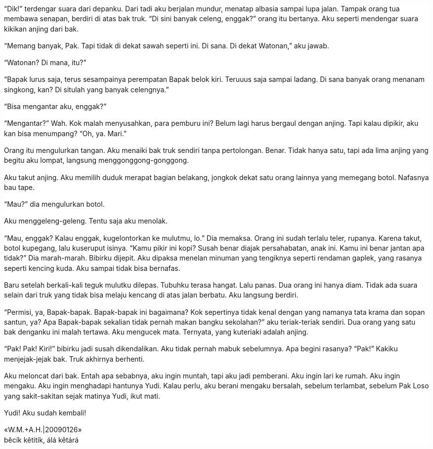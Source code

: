 “Dik!” terdengar suara dari depanku. Dari tadi aku berjalan mundur, menatap albasia sampai lupa jalan. Tampak orang tua membawa senapan, berdiri di atas bak truk. “Di sini banyak celeng, enggak?” orang itu bertanya. Aku seperti mendengar suara kikikan anjing dari bak.

“Memang banyak, Pak. Tapi tidak di dekat sawah seperti ini. Di sana. Di dekat Watonan,” aku jawab.

“Watonan? Di mana, itu?”

“Bapak lurus saja, terus sesampainya perempatan Bapak belok kiri. Teruuus saja sampai ladang. Di sana banyak orang menanam singkong, kan? Di situlah yang banyak celengnya.”

“Bisa mengantar aku, enggak?”

“Mengantar?” Wah. Kok malah menyusahkan, para pemburu ini? Belum lagi harus bergaul dengan anjing. Tapi kalau dipikir, aku kan bisa menumpang? “Oh, ya. Mari.”

Orang itu mengulurkan tangan. Aku menaiki bak truk sendiri tanpa pertolongan. Benar. Tidak hanya satu, tapi ada lima anjing yang begitu aku lompat, langsung menggonggong-gonggong.

Aku takut anjing. Aku memilih duduk merapat bagian belakang, jongkok dekat satu orang lainnya yang memegang botol. Nafasnya bau tape.

“Mau?” dia mengulurkan botol.

Aku menggeleng-geleng. Tentu saja aku menolak.

“Mau, enggak? Kalau enggak, kugelontorkan ke mulutmu, lo.” Dia memaksa. Orang ini sudah terlalu teler, rupanya. Karena takut, botol kupegang, lalu kuseruput isinya. “Kamu pikir ini kopi? Susah benar diajak persahabatan, anak ini. Kamu ini benar jantan apa tidak?” Dia marah-marah. Bibirku dijepit. Aku dipaksa menelan minuman yang tengiknya seperti rendaman gaplek, yang rasanya seperti kencing kuda. Aku sampai tidak bisa bernafas.

Baru setelah berkali-kali teguk mulutku dilepas. Tubuhku terasa hangat. Lalu panas. Dua orang ini hanya diam. Tidak ada suara selain dari truk yang tidak bisa melaju kencang di atas jalan berbatu. Aku langsung berdiri.

“Permisi, ya, Bapak-bapak. Bapak-bapak ini bagaimana? Kok sepertinya tidak kenal dengan yang namanya tata krama dan sopan santun, ya? Apa Bapak-bapak sekalian tidak pernah makan bangku sekolahan?” aku teriak-teriak sendiri. Dua orang yang satu bak denganku ini malah tertawa. Aku mengucek mata. Ternyata, yang kuteriaki adalah anjing.

“Pak! Pak! Kiri!” bibirku jadi susah dikendalikan. Aku tidak pernah mabuk sebelumnya. Apa begini rasanya? “Pak!” Kakiku menjejak-jejak bak. Truk akhirnya berhenti.

Aku meloncat dari bak. Entah apa sebabnya, aku ingin muntah, tapi aku jadi pemberani. Aku ingin lari ke rumah. Aku ingin mengaku. Aku ingin menghadapi hantunya Yudi. Kalau perlu, aku berani mengaku bersalah, sebelum terlambat, sebelum Pak Loso yang sakit-sakitan sejak matinya Yudi, ikut mati.

Yudi! Aku sudah kembali!

<p class='rg'>«W.M.+A.H.|20090126»<br />
bêcík kêtitík, álá kêtárá</p>

